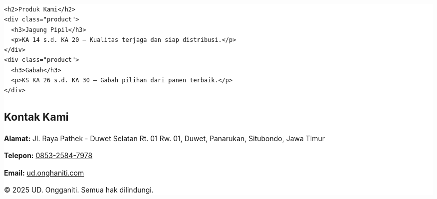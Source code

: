     <h2>Produk Kami</h2>
    <div class="product">
      <h3>Jagung Pipil</h3>
      <p>KA 14 s.d. KA 20 – Kualitas terjaga dan siap distribusi.</p>
    </div>
    <div class="product">
      <h3>Gabah</h3>
      <p>KS KA 26 s.d. KA 30 – Gabah pilihan dari panen terbaik.</p>
    </div>
  </section>  <section id="kontak">
    <h2>Kontak Kami</h2>
    <p><strong>Alamat:</strong> Jl. Raya Pathek - Duwet Selatan Rt. 01 Rw. 01, Duwet, Panarukan, Situbondo, Jawa Timur</p>
    <p><strong>Telepon:</strong> <a href="tel:+6285325847978">0853-2584-7978</a></p>
    <p><strong>Email:</strong> <a href="mailto:ud.onghaniti.com">ud.onghaniti.com</a></p>
  </section>  <footer>
    <p>&copy; 2025 UD. Ongganiti. Semua hak dilindungi.</p>
  </footer>
</body>
</html>
